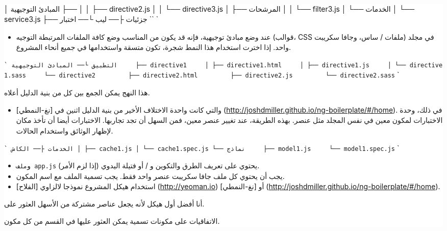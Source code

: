 │ المبادئ التوجيهية ├──
│ │ ├── directive2.js
│ │ └── directive3.js
│ ├── المرشحات
│ │ └── filter3.js
│ └── الخدمات
│ └── service3.js
├── جزئيات
├── ليب
└── اختبار
`` `

* عند وضع مبادئ توجيهية، فإنه قد يكون من المناسب وضع كافة الملفات المرتبطة التوجيه (قوالب، CSS ملفات / ساس، وجافا سكريبت) في مجلد واحد. إذا اخترت استخدام هذا النمط شجرة، تكون متسقة واستخدامها في جميع أنحاء المشروع.

`` `
التطبيق
└── المبادئ التوجيهية
    ├── directive1
    │ ├── directive1.html
    │ ├── directive1.js
    │ └── directive1.sass
    └── directive2
        ├── directive2.html
        ├── directive2.js
        └── directive2.sass
`` `

هذا النهج يمكن الجمع بين كل من بنية الدليل أعلاه.

* والتي كانت واحدة الاختلاف الأخير من بنية الدليل اثنين في [نغ-النمطي] (http://joshdmiller.github.io/ng-boilerplate/#/home). في ذلك، وحدة الاختبارات لمكون معين في نفس المجلد مثل عنصر. بهذه الطريقة، عند تغيير عنصر معين، فمن السهل أن تجد تجاربها. الاختبارات أيضا أن تأخذ مكان لإظهار الوثائق واستخدام الحالات.

`` `
الخدمات
├── الكاش
│ ├── cache1.js
│ └── cache1.spec.js
└── نماذج
    ├── model1.js
    └── model1.spec.js
`` `

* و`ملف app.js` يحتوي على تعريف الطرق والتكوين و / أو فتيلة اليدوي (إذا لزم الأمر).
* يجب أن يحتوي كل ملف جافا سكريبت عنصر واحد فقط. يجب تسمية الملف مع اسم المكون.
* استخدام هيكل المشروع نموذجا لالزاوي [الفلاح] (http://yeoman.io) أو [نغ-النمطي] (http://joshdmiller.github.io/ng-boilerplate/#/home).

أنا أفضل أول هيكل لأنه يجعل عناصر مشتركة من الأسهل العثور على.

الاتفاقيات على مكونات تسمية يمكن العثور عليها في القسم من كل مكون.
